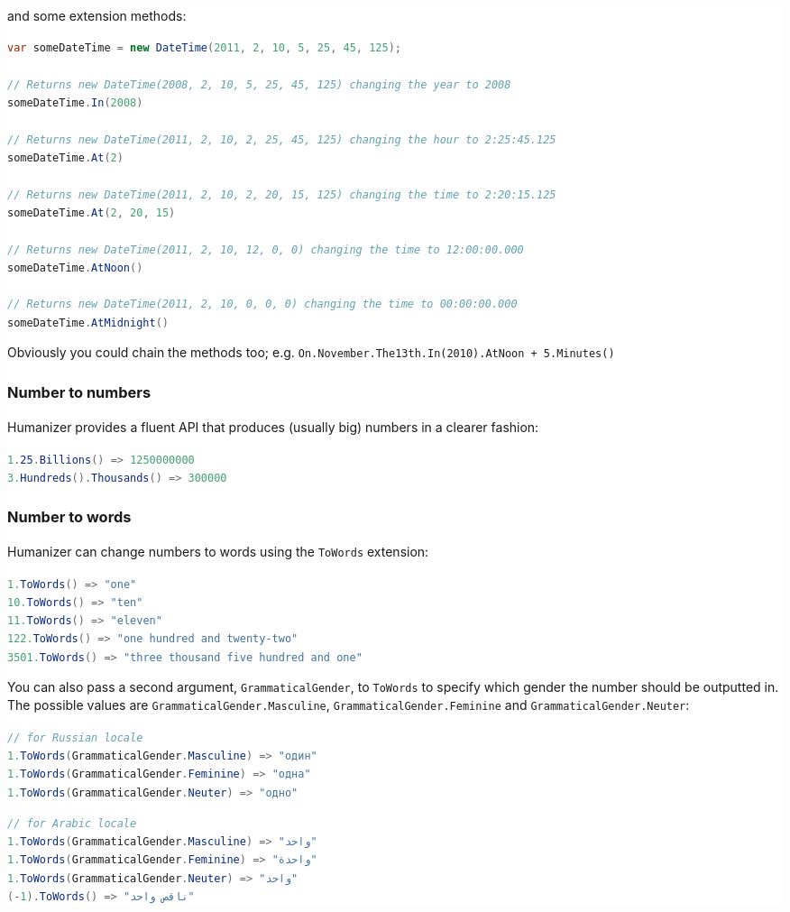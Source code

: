 and some extension methods:

```C#
var someDateTime = new DateTime(2011, 2, 10, 5, 25, 45, 125);

// Returns new DateTime(2008, 2, 10, 5, 25, 45, 125) changing the year to 2008
someDateTime.In(2008)

// Returns new DateTime(2011, 2, 10, 2, 25, 45, 125) changing the hour to 2:25:45.125
someDateTime.At(2)

// Returns new DateTime(2011, 2, 10, 2, 20, 15, 125) changing the time to 2:20:15.125
someDateTime.At(2, 20, 15)

// Returns new DateTime(2011, 2, 10, 12, 0, 0) changing the time to 12:00:00.000
someDateTime.AtNoon()

// Returns new DateTime(2011, 2, 10, 0, 0, 0) changing the time to 00:00:00.000
someDateTime.AtMidnight()
```

Obviously you could chain the methods too; e.g. `On.November.The13th.In(2010).AtNoon + 5.Minutes()`

### <a id="number-to-numbers">Number to numbers</a>
Humanizer provides a fluent API that produces (usually big) numbers in a clearer fashion:

```C#
1.25.Billions() => 1250000000
3.Hundreds().Thousands() => 300000
```

### <a id="number-towords">Number to words</a>
Humanizer can change numbers to words using the `ToWords` extension:

```C#
1.ToWords() => "one"
10.ToWords() => "ten"
11.ToWords() => "eleven"
122.ToWords() => "one hundred and twenty-two"
3501.ToWords() => "three thousand five hundred and one"
```

You can also pass a second argument, `GrammaticalGender`, to `ToWords` to specify which gender the number should be outputted in.
The possible values are `GrammaticalGender.Masculine`, `GrammaticalGender.Feminine` and `GrammaticalGender.Neuter`:

```C#
// for Russian locale
1.ToWords(GrammaticalGender.Masculine) => "один"
1.ToWords(GrammaticalGender.Feminine) => "одна"
1.ToWords(GrammaticalGender.Neuter) => "одно"
```

```C#
// for Arabic locale
1.ToWords(GrammaticalGender.Masculine) => "واحد"
1.ToWords(GrammaticalGender.Feminine) => "واحدة"
1.ToWords(GrammaticalGender.Neuter) => "واحد"
(-1).ToWords() => "ناقص واحد"
```
